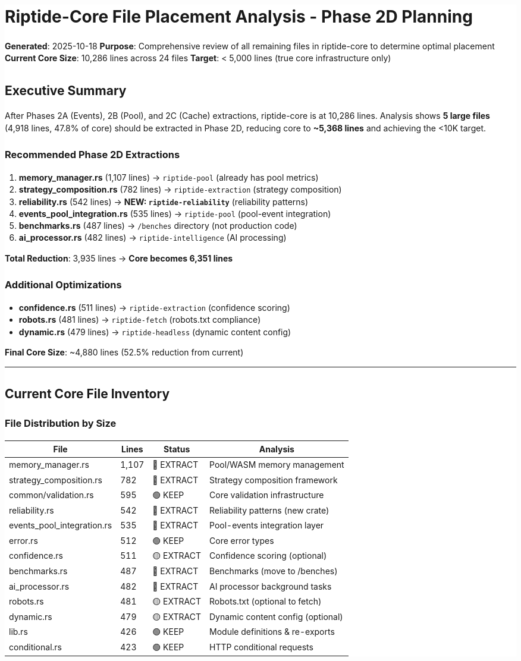 # Riptide-Core File Placement Analysis - Phase 2D Planning

**Generated**: 2025-10-18
**Purpose**: Comprehensive review of all remaining files in riptide-core to determine optimal placement
**Current Core Size**: 10,286 lines across 24 files
**Target**: < 5,000 lines (true core infrastructure only)

## Executive Summary

After Phases 2A (Events), 2B (Pool), and 2C (Cache) extractions, riptide-core is at 10,286 lines. Analysis shows **5 large files** (4,918 lines, 47.8% of core) should be extracted in Phase 2D, reducing core to **~5,368 lines** and achieving the <10K target.

### Recommended Phase 2D Extractions

1. **memory_manager.rs** (1,107 lines) → `riptide-pool` (already has pool metrics)
2. **strategy_composition.rs** (782 lines) → `riptide-extraction` (strategy composition)
3. **reliability.rs** (542 lines) → **NEW: `riptide-reliability`** (reliability patterns)
4. **events_pool_integration.rs** (535 lines) → `riptide-pool` (pool-event integration)
5. **benchmarks.rs** (487 lines) → `/benches` directory (not production code)
6. **ai_processor.rs** (482 lines) → `riptide-intelligence` (AI processing)

**Total Reduction**: 3,935 lines → **Core becomes 6,351 lines**

### Additional Optimizations
- **confidence.rs** (511 lines) → `riptide-extraction` (confidence scoring)
- **robots.rs** (481 lines) → `riptide-fetch` (robots.txt compliance)
- **dynamic.rs** (479 lines) → `riptide-headless` (dynamic content config)

**Final Core Size**: ~4,880 lines (52.5% reduction from current)

---

## Current Core File Inventory

### File Distribution by Size

| File | Lines | Status | Analysis |
|------|-------|--------|----------|
| memory_manager.rs | 1,107 | 🔴 EXTRACT | Pool/WASM memory management |
| strategy_composition.rs | 782 | 🔴 EXTRACT | Strategy composition framework |
| common/validation.rs | 595 | 🟢 KEEP | Core validation infrastructure |
| reliability.rs | 542 | 🔴 EXTRACT | Reliability patterns (new crate) |
| events_pool_integration.rs | 535 | 🔴 EXTRACT | Pool-events integration layer |
| error.rs | 512 | 🟢 KEEP | Core error types |
| confidence.rs | 511 | 🟡 EXTRACT | Confidence scoring (optional) |
| benchmarks.rs | 487 | 🔴 EXTRACT | Benchmarks (move to /benches) |
| ai_processor.rs | 482 | 🔴 EXTRACT | AI processor background tasks |
| robots.rs | 481 | 🟡 EXTRACT | Robots.txt (optional to fetch) |
| dynamic.rs | 479 | 🟡 EXTRACT | Dynamic content config (optional) |
| lib.rs | 426 | 🟢 KEEP | Module definitions & re-exports |
| conditional.rs | 423 | 🟢 KEEP | HTTP conditional requests |